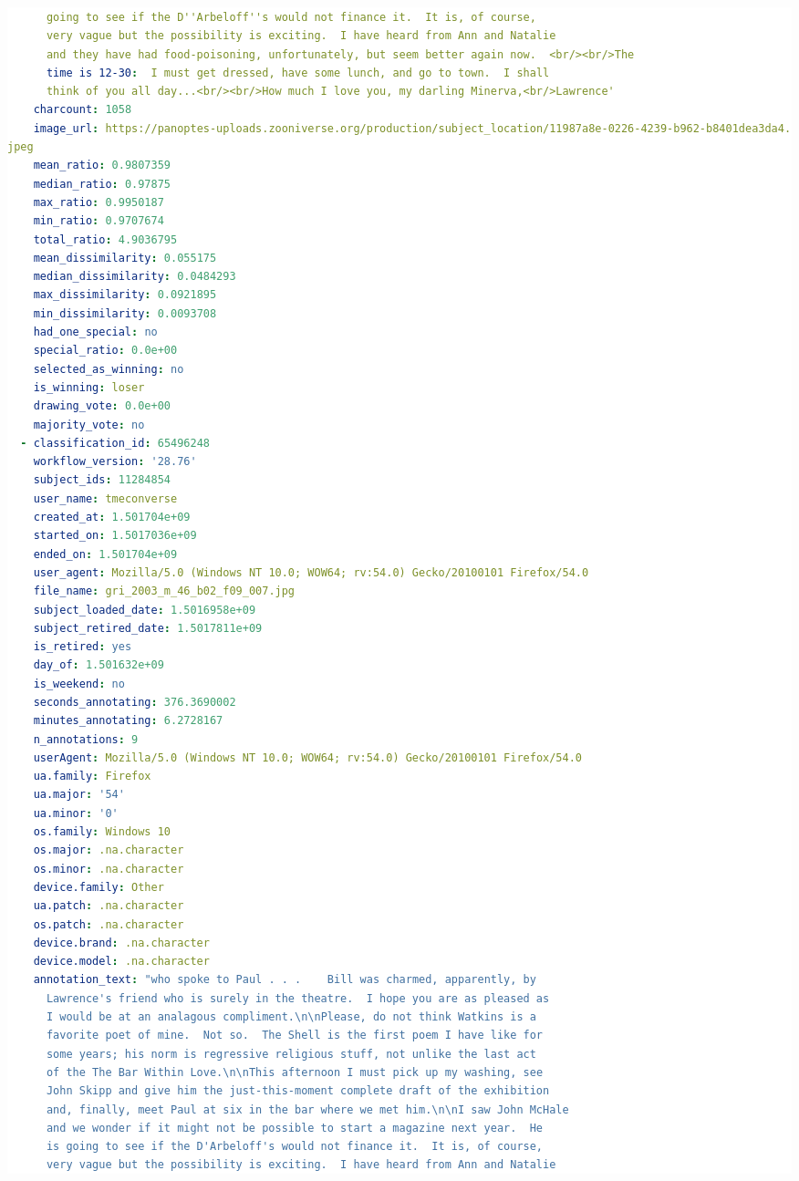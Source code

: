 ```yaml
      going to see if the D''Arbeloff''s would not finance it.  It is, of course,
      very vague but the possibility is exciting.  I have heard from Ann and Natalie
      and they have had food-poisoning, unfortunately, but seem better again now.  <br/><br/>The
      time is 12-30:  I must get dressed, have some lunch, and go to town.  I shall
      think of you all day...<br/><br/>How much I love you, my darling Minerva,<br/>Lawrence'
    charcount: 1058
    image_url: https://panoptes-uploads.zooniverse.org/production/subject_location/11987a8e-0226-4239-b962-b8401dea3da4.jpeg
    mean_ratio: 0.9807359
    median_ratio: 0.97875
    max_ratio: 0.9950187
    min_ratio: 0.9707674
    total_ratio: 4.9036795
    mean_dissimilarity: 0.055175
    median_dissimilarity: 0.0484293
    max_dissimilarity: 0.0921895
    min_dissimilarity: 0.0093708
    had_one_special: no
    special_ratio: 0.0e+00
    selected_as_winning: no
    is_winning: loser
    drawing_vote: 0.0e+00
    majority_vote: no
  - classification_id: 65496248
    workflow_version: '28.76'
    subject_ids: 11284854
    user_name: tmeconverse
    created_at: 1.501704e+09
    started_on: 1.5017036e+09
    ended_on: 1.501704e+09
    user_agent: Mozilla/5.0 (Windows NT 10.0; WOW64; rv:54.0) Gecko/20100101 Firefox/54.0
    file_name: gri_2003_m_46_b02_f09_007.jpg
    subject_loaded_date: 1.5016958e+09
    subject_retired_date: 1.5017811e+09
    is_retired: yes
    day_of: 1.501632e+09
    is_weekend: no
    seconds_annotating: 376.3690002
    minutes_annotating: 6.2728167
    n_annotations: 9
    userAgent: Mozilla/5.0 (Windows NT 10.0; WOW64; rv:54.0) Gecko/20100101 Firefox/54.0
    ua.family: Firefox
    ua.major: '54'
    ua.minor: '0'
    os.family: Windows 10
    os.major: .na.character
    os.minor: .na.character
    device.family: Other
    ua.patch: .na.character
    os.patch: .na.character
    device.brand: .na.character
    device.model: .na.character
    annotation_text: "who spoke to Paul . . .    Bill was charmed, apparently, by
      Lawrence's friend who is surely in the theatre.  I hope you are as pleased as
      I would be at an analagous compliment.\n\nPlease, do not think Watkins is a
      favorite poet of mine.  Not so.  The Shell is the first poem I have like for
      some years; his norm is regressive religious stuff, not unlike the last act
      of the The Bar Within Love.\n\nThis afternoon I must pick up my washing, see
      John Skipp and give him the just-this-moment complete draft of the exhibition
      and, finally, meet Paul at six in the bar where we met him.\n\nI saw John McHale
      and we wonder if it might not be possible to start a magazine next year.  He
      is going to see if the D'Arbeloff's would not finance it.  It is, of course,
      very vague but the possibility is exciting.  I have heard from Ann and Natalie
```